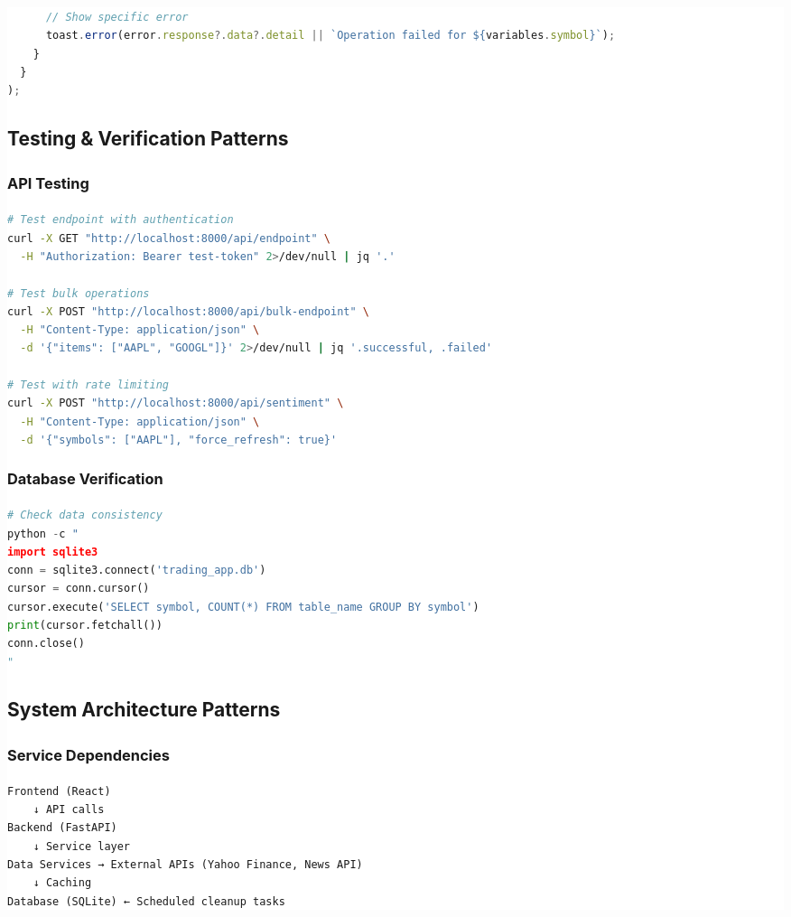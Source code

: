 ```javascript
      // Show specific error
      toast.error(error.response?.data?.detail || `Operation failed for ${variables.symbol}`);
    }
  }
);
```

## Testing & Verification Patterns

### API Testing
```bash
# Test endpoint with authentication
curl -X GET "http://localhost:8000/api/endpoint" \
  -H "Authorization: Bearer test-token" 2>/dev/null | jq '.'

# Test bulk operations
curl -X POST "http://localhost:8000/api/bulk-endpoint" \
  -H "Content-Type: application/json" \
  -d '{"items": ["AAPL", "GOOGL"]}' 2>/dev/null | jq '.successful, .failed'

# Test with rate limiting  
curl -X POST "http://localhost:8000/api/sentiment" \
  -H "Content-Type: application/json" \
  -d '{"symbols": ["AAPL"], "force_refresh": true}'
```

### Database Verification
```python
# Check data consistency
python -c "
import sqlite3
conn = sqlite3.connect('trading_app.db')
cursor = conn.cursor()
cursor.execute('SELECT symbol, COUNT(*) FROM table_name GROUP BY symbol')
print(cursor.fetchall())
conn.close()
"
```

## System Architecture Patterns

### Service Dependencies
```
Frontend (React) 
    ↓ API calls
Backend (FastAPI)
    ↓ Service layer
Data Services → External APIs (Yahoo Finance, News API)
    ↓ Caching
Database (SQLite) ← Scheduled cleanup tasks
```
